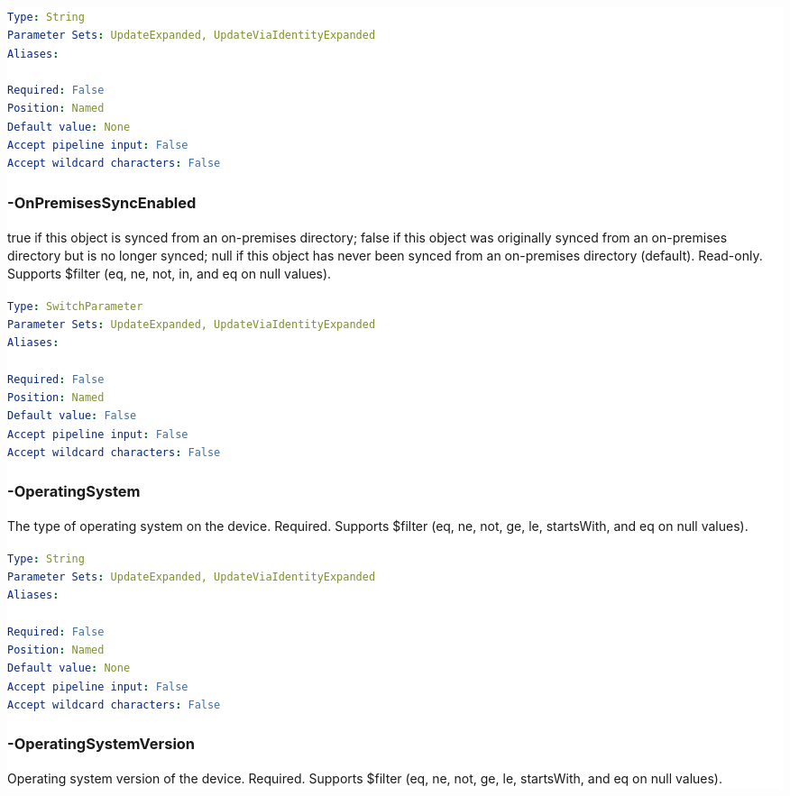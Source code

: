 ```yaml
Type: String
Parameter Sets: UpdateExpanded, UpdateViaIdentityExpanded
Aliases:

Required: False
Position: Named
Default value: None
Accept pipeline input: False
Accept wildcard characters: False
```

### -OnPremisesSyncEnabled
true if this object is synced from an on-premises directory; false if this object was originally synced from an on-premises directory but is no longer synced; null if this object has never been synced from an on-premises directory (default).
Read-only.
Supports $filter (eq, ne, not, in, and eq on null values).

```yaml
Type: SwitchParameter
Parameter Sets: UpdateExpanded, UpdateViaIdentityExpanded
Aliases:

Required: False
Position: Named
Default value: False
Accept pipeline input: False
Accept wildcard characters: False
```

### -OperatingSystem
The type of operating system on the device.
Required.
Supports $filter (eq, ne, not, ge, le, startsWith, and eq on null values).

```yaml
Type: String
Parameter Sets: UpdateExpanded, UpdateViaIdentityExpanded
Aliases:

Required: False
Position: Named
Default value: None
Accept pipeline input: False
Accept wildcard characters: False
```

### -OperatingSystemVersion
Operating system version of the device.
Required.
Supports $filter (eq, ne, not, ge, le, startsWith, and eq on null values).
